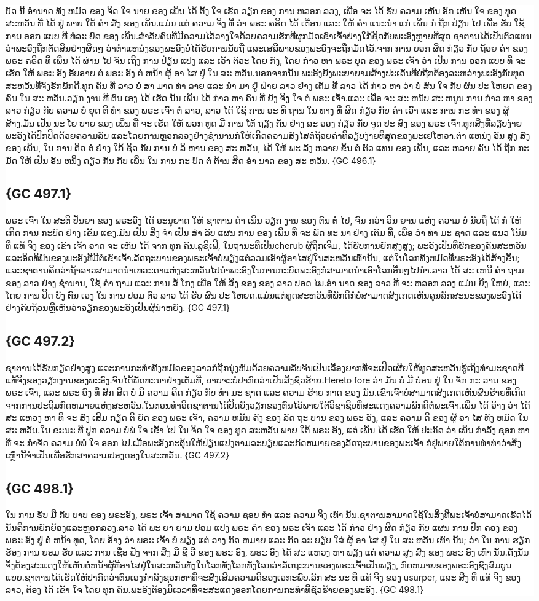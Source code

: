 ບັດ ນີ້ ອໍານາດ ທັງ ຫມົດ ຂອງ ຈິດ ໃຈ ນາຍ ຂອງ ເພິ່ນ ໄດ້ ຕັ້ງ ໃຈ ເຮັດ ວຽກ ຂອງ ການ ຫລອກ ລວງ, ເພື່ອ ຈະ ໄດ້ ຮັບ ຄວາມ ເຫັນ ອົກ ເຫັນ ໃຈ ຂອງ ທູດ ສະຫວັນ ທີ່ ໄດ້ ຢູ່ ພາຍ ໃຕ້ ຄໍາ ສັ່ງ ຂອງ ເພິ່ນ.ແມ່ນ ແຕ່ ຄວາມ ຈິງ ທີ່ ວ່າ ພຣະ ຄຣິດ ໄດ້ ເຕືອນ ແລະ ໃຫ້ ຄໍາ ແນະນໍາ ແກ່ ເພິ່ນ ກໍ ຖືກ ປ່ຽນ ໄປ ເພື່ອ ຮັບ ໃຊ້ ການ ອອກ ແບບ ທີ່ ທໍລະ ຍົດ ຂອງ ເພິ່ນ.ສໍາລັບຄົນທີ່ມີຄວາມໄວ້ວາງໃຈດ້ວຍຄວາມຮັກທີ່ຜູກມັດເຂົາເຈົ້າຢ່າງໃກ້ຊິດກັບພະອົງຫຼາຍທີ່ສຸດ ຊາຕານໄດ້ເປັນຕົວແທນວ່າພະອົງຖືກຕັດສິນຢ່າງຜິດໆ ວ່າຕໍາແຫນ່ງຂອງພະອົງບໍ່ໄດ້ຮັບການນັບຖື ແລະເສລີພາບຂອງພະອົງຈະຖືກມັດໄວ້.ຈາກ ການ ບອກ ຜິດ ກ່ຽວ ກັບ ຖ້ອຍ ຄໍາ ຂອງ ພຣະ ຄຣິດ ທີ່ ເພິ່ນ ໄດ້ ຜ່ານ ໄປ ຈົນ ເຖິງ ການ ປ່ຽນ ແປງ ແລະ ເວົ້າ ຕົວະ ໂດຍ ກົງ, ໂດຍ ກ່າວ ຫາ ພຣະ ບຸດ ຂອງ ພຣະ ເຈົ້າ ວ່າ ເປັນ ການ ອອກ ແບບ ທີ່ ຈະ ເຮັດ ໃຫ້ ພຣະ ອົງ ອັບອາຍ ຕໍ່ ພຣະ ອົງ ຕໍ່ ຫນ້າ ຜູ້ ອາ ໄສ ຢູ່ ໃນ ສະ ຫວັນ.ນອກຈາກນັ້ນ ພະອົງຍັງພະຍາຍາມສ້າງປະເດັນທີ່ບໍ່ຖືກຕ້ອງລະຫວ່າງພະອົງກັບທູດສະຫວັນທີ່ຈົງຮັກພັກດີ.ທຸກ ຄົນ ທີ່ ລາວ ບໍ່ ສາ ມາດ ທໍາ ລາຍ ແລະ ນໍາ ມາ ຢູ່ ຝ່າຍ ລາວ ຢ່າງ ເຕັມ ທີ່ ລາວ ໄດ້ ກ່າວ ຫາ ວ່າ ບໍ່ ສົນ ໃຈ ກັບ ຜົນ ປະ ໂຫຍດ ຂອງ ຄົນ ໃນ ສະ ຫວັນ.ວຽກ ງານ ທີ່ ຕົນ ເອງ ໄດ້ ເຮັດ ນັ້ນ ເພິ່ນ ໄດ້ ກ່າວ ຫາ ຄົນ ທີ່ ຍັງ ຈິງ ໃຈ ຕໍ່ ພຣະ ເຈົ້າ.ແລະ ເພື່ອ ຈະ ສະ ຫນັບ ສະ ຫນູນ ການ ກ່າວ ຫາ ຂອງ ລາວ ກ່ຽວ ກັບ ຄວາມ ບໍ່ ຍຸດ ຕິ ທໍາ ຂອງ ພຣະ ເຈົ້າ ຕໍ່ ລາວ, ລາວ ໄດ້ ໃຊ້ ການ ອະ ທິ ຖານ ໃນ ທາງ ທີ່ ຜິດ ກ່ຽວ ກັບ ຄໍາ ເວົ້າ ແລະ ການ ກະ ທໍາ ຂອງ ຜູ້ ສ້າງ.ມັນ ເປັນ ນະ ໂຍ ບາຍ ຂອງ ເພິ່ນ ທີ່ ຈະ ເຮັດ ໃຫ້ ພວກ ທູດ ມີ ການ ໂຕ້ ຖຽງ ກັນ ຢ່າງ ລະ ອອງ ກ່ຽວ ກັບ ຈຸດ ປະ ສົງ ຂອງ ພຣະ ເຈົ້າ.ທຸກສິ່ງທີ່ລຽບງ່າຍພະອົງໄດ້ປົກປິດດ້ວຍຄວາມລັບ ແລະໂດຍການຫຼອກລວງຢ່າງຊໍານານກໍ່ໃຫ້ເກີດຄວາມສົງໄສຕໍ່ຖ້ອຍຄໍາທີ່ລຽບງ່າຍທີ່ສຸດຂອງພະເຢໂຫວາ.ຕໍາ ແຫນ່ງ ອັນ ສູງ ສົ່ງ ຂອງ ເພິ່ນ, ໃນ ການ ຕິດ ຕໍ່ ຢ່າງ ໃກ້ ຊິດ ກັບ ການ ບໍ ລິ ຫານ ຂອງ ສະ ຫວັນ, ໄດ້ ໃຫ້ ພະ ລັງ ຫລາຍ ຂຶ້ນ ຕໍ່ ຕົວ ແທນ ຂອງ ເພິ່ນ, ແລະ ຫລາຍ ຄົນ ໄດ້ ຖືກ ກະ ມັດ ໃຫ້ ເປັນ ອັນ ຫນຶ່ງ ດຽວ ກັນ ກັບ ເພິ່ນ ໃນ ການ ກະ ບົດ ຕໍ່ ຕ້ານ ສິດ ອໍາ ນາດ ຂອງ ສະ ຫວັນ. {GC 496.1}

## {GC 497.1}

ພຣະ ເຈົ້າ ໃນ ສະຕິ ປັນຍາ ຂອງ ພຣະອົງ ໄດ້ ອະນຸຍາດ ໃຫ້ ຊາຕານ ດໍາ ເນີນ ວຽກ ງານ ຂອງ ຕົນ ຕໍ່ ໄປ, ຈົນ ກວ່າ ວິນ ຍານ ແຫ່ງ ຄວາມ ບໍ່ ນັບຖື ໄດ້ ກໍ່ ໃຫ້ ເກີດ ການ ກະບົດ ຢ່າງ ເຂັ້ມ ແຂງ.ມັນ ເປັນ ສິ່ງ ຈໍາ ເປັນ ສໍາ ລັບ ແຜນ ການ ຂອງ ເພິ່ນ ທີ່ ຈະ ພັດ ທະ ນາ ຢ່າງ ເຕັມ ທີ່, ເພື່ອ ວ່າ ທໍາ ມະ ຊາດ ແລະ ແນວ ໂນ້ມ ທີ່ ແທ້ ຈິງ ຂອງ ເຂົາ ເຈົ້າ ອາດ ຈະ ເຫັນ ໄດ້ ຈາກ ທຸກ ຄົນ.ລູຊີເຟີ, ໃນຖານະທີ່ເປັນcherub ຜູ້ຖືກເຈີມ, ໄດ້ຮັບການຍົກສູງສູງ; ພະອົງເປັນທີ່ຮັກຂອງຄົນສະຫວັນແລະອິດທິພົນຂອງພະອົງທີ່ມີຕໍ່ເຂົາເຈົ້າ.ລັດຖະບານຂອງພຣະເຈົ້າບໍ່ພຽງແຕ່ລວມເອົາຜູ້ອາໄສຢູ່ໃນສະຫວັນເທົ່ານັ້ນ, ແຕ່ໃນໂລກທັງຫມົດທີ່ພຣະອົງໄດ້ສ້າງຂຶ້ນ; ແລະຊາຕານຄິດວ່າຖ້າລາວສາມາດນໍາເທວະດາແຫ່ງສະຫວັນໄປນໍາພະອົງໃນການກະບົດພະອົງກໍສາມາດນໍາເອົາໂລກອື່ນໆໄປນໍາ.ລາວ ໄດ້ ສະ ເຫນີ ຄໍາ ຖາມ ຂອງ ລາວ ຢ່າງ ຊໍານານ, ໃຊ້ ຄໍາ ຖາມ ແລະ ການ ສໍ້ ໂກງ ເພື່ອ ໃຫ້ ສິ່ງ ຂອງ ຂອງ ລາວ ປອດ ໄພ.ອໍາ ນາດ ຂອງ ລາວ ທີ່ ຈະ ຫລອກ ລວງ ແມ່ນ ຍິ່ງ ໃຫຍ່, ແລະ ໂດຍ ການ ປິດ ບັງ ຕົນ ເອງ ໃນ ການ ປອມ ຕົວ ລາວ ໄດ້ ຮັບ ຜົນ ປະ ໂຫຍດ.ແມ່ນແຕ່ທູດສະຫວັນທີ່ພັກດີກໍບໍ່ສາມາດສັງເກດເຫັນຄຸນລັກສະນະຂອງພະອົງໄດ້ຢ່າງຄົບຖ້ວນຫຼືເຫັນວ່າວຽກຂອງພະອົງເປັນຜູ້ນໍາຫຍັງ. {GC 497.1}

## {GC 497.2}

ຊາຕານໄດ້ຮັບກຽດຢ່າງສູງ ແລະການກະທໍາທັງຫມົດຂອງລາວກໍຖືກນຸ່ງຫົ່ມດ້ວຍຄວາມລັບຈົນເປັນເລື່ອງຍາກທີ່ຈະເປີດເຜີຍໃຫ້ທູດສະຫວັນຮູ້ເຖິງທໍາມະຊາດທີ່ແທ້ຈິງຂອງວຽກງານຂອງພະອົງ.ຈົນໄດ້ພັດທະນາຢ່າງເຕັມທີ່, ບາບຈະບໍ່ປາກົດວ່າເປັນສິ່ງຊົ່ວຮ້າຍ.Hereto fore ວ່າ ມັນ ບໍ່ ມີ ບ່ອນ ຢູ່ ໃນ ຈັກ ກະ ວານ ຂອງ ພຣະ ເຈົ້າ, ແລະ ພຣະ ອົງ ທີ່ ສັກ ສິດ ບໍ່ ມີ ຄວາມ ຄິດ ກ່ຽວ ກັບ ທໍາ ມະ ຊາດ ແລະ ຄວາມ ຮ້າຍ ກາດ ຂອງ ມັນ.ເຂົາເຈົ້າບໍ່ສາມາດສັງເກດເຫັນຜົນຮ້າຍທີ່ເກີດຈາກການປະຖິ້ມກົດຫມາຍແຫ່ງສະຫວັນ.ໃນຕອນທໍາອິດຊາຕານໄດ້ປິດບັງວຽກຂອງຕົນໄວ້ພາຍໃຕ້ວິຊາຊີບທີ່ສະແດງຄວາມພັກດີຕໍ່ພະເຈົ້າ.ເພິ່ນ ໄດ້ ອ້າງ ວ່າ ໄດ້ ສະ ແຫວງ ຫາ ທີ່ ຈະ ສົ່ງ ເສີມ ກຽດ ຕິ ຍົດ ຂອງ ພຣະ ເຈົ້າ, ຄວາມ ຫມັ້ນ ຄົງ ຂອງ ລັດ ຖະ ບານ ຂອງ ພຣະ ອົງ, ແລະ ຄວາມ ດີ ຂອງ ຜູ້ ອາ ໄສ ທັງ ຫມົດ ໃນ ສະ ຫວັນ.ໃນ ຂະນະ ທີ່ ປູກ ຄວາມ ບໍ່ພໍ ໃຈ ເຂົ້າ ໄປ ໃນ ຈິດ ໃຈ ຂອງ ທູດ ສະຫວັນ ພາຍ ໃຕ້ ພຣະ ອົງ, ແຕ່ ເພິ່ນ ໄດ້ ເຮັດ ໃຫ້ ປະກົດ ວ່າ ເພິ່ນ ກໍາລັງ ຊອກ ຫາ ທີ່ ຈະ ກໍາຈັດ ຄວາມ ບໍ່ພໍ ໃຈ ອອກ ໄປ.ເມື່ອພະອົງກະຕຸ້ນໃຫ້ປ່ຽນແປງຕາມລະບຽບແລະກົດຫມາຍຂອງລັດຖະບານຂອງພະເຈົ້າ ກໍຢູ່ພາຍໃຕ້ການທໍາທ່າວ່າສິ່ງເຫຼົ່ານີ້ຈໍາເປັນເພື່ອຮັກສາຄວາມປອງດອງໃນສະຫວັນ. {GC 497.2}

## {GC 498.1}

ໃນ ການ ຮັບ ມື ກັບ ບາບ ຂອງ ພຣະອົງ, ພຣະ ເຈົ້າ ສາມາດ ໃຊ້ ຄວາມ ຊອບ ທໍາ ແລະ ຄວາມ ຈິງ ເທົ່າ ນັ້ນ.ຊາຕານສາມາດໃຊ້ໃນສິ່ງທີ່ພະເຈົ້າບໍ່ສາມາດເຮັດໄດ້ ນັ້ນຄືການຍົກຍ້ອງແລະຫຼອກລວງ.ລາວ ໄດ້ ພະ ຍາ ຍາມ ປອມ ແປງ ພຣະ ຄໍາ ຂອງ ພຣະ ເຈົ້າ ແລະ ໄດ້ ກ່າວ ຢ່າງ ຜິດ ກ່ຽວ ກັບ ແຜນ ການ ປົກ ຄອງ ຂອງ ພຣະ ອົງ ຢູ່ ຕໍ່ ຫນ້າ ທູດ, ໂດຍ ອ້າງ ວ່າ ພຣະ ເຈົ້າ ບໍ່ ພຽງ ແຕ່ ວາງ ກົດ ຫມາຍ ແລະ ກົດ ລະ ບຽບ ໃສ່ ຜູ້ ອາ ໄສ ຢູ່ ໃນ ສະ ຫວັນ ເທົ່າ ນັ້ນ; ວ່າ ໃນ ການ ຮຽກ ຮ້ອງ ການ ຍອມ ຮັບ ແລະ ການ ເຊື່ອ ຟັງ ຈາກ ສິ່ງ ມີ ຊີ ວີ ຂອງ ພຣະ ອົງ, ພຣະ ອົງ ໄດ້ ສະ ແຫວງ ຫາ ພຽງ ແຕ່ ຄວາມ ສູງ ສົ່ງ ຂອງ ພຣະ ອົງ ເທົ່າ ນັ້ນ.ດັ່ງນັ້ນຈຶ່ງຕ້ອງສະແດງໃຫ້ເຫັນຕໍ່ຫນ້າຜູ້ທີ່ອາໄສຢູ່ໃນສະຫວັນທັງໃນໂລກທັງໂລກທັງໂລກວ່າລັດຖະບານຂອງພຣະເຈົ້າເປັນພຽງ, ກົດຫມາຍຂອງພຣະອົງຊົງສົມບູນແບບ.ຊາຕານໄດ້ເຮັດໃຫ້ປາກົດວ່າຕົນເອງກໍາລັງຊອກຫາທີ່ຈະສົ່ງເສີມຄວາມດີຂອງເອກະພົບ.ລັກ ສະ ນະ ທີ່ ແທ້ ຈິງ ຂອງ usurper, ແລະ ສິ່ງ ທີ່ ແທ້ ຈິງ ຂອງ ລາວ, ຕ້ອງ ໄດ້ ເຂົ້າ ໃຈ ໂດຍ ທຸກ ຄົນ.ພະອົງຕ້ອງມີເວລາທີ່ຈະສະແດງອອກໂດຍການກະທໍາທີ່ຊົ່ວຮ້າຍຂອງພະອົງ. {GC 498.1}
